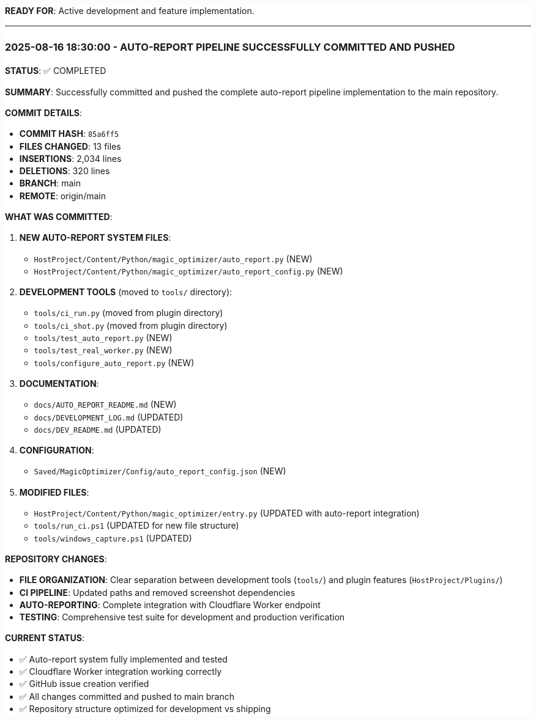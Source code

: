 **READY FOR**: Active development and feature implementation.

---

### 2025-08-16 18:30:00 - AUTO-REPORT PIPELINE SUCCESSFULLY COMMITTED AND PUSHED

**STATUS**: ✅ COMPLETED

**SUMMARY**: Successfully committed and pushed the complete auto-report pipeline implementation to the main repository.

**COMMIT DETAILS**:
- **COMMIT HASH**: `85a6ff5`
- **FILES CHANGED**: 13 files
- **INSERTIONS**: 2,034 lines
- **DELETIONS**: 320 lines
- **BRANCH**: main
- **REMOTE**: origin/main

**WHAT WAS COMMITTED**:

1. **NEW AUTO-REPORT SYSTEM FILES**:
   - `HostProject/Content/Python/magic_optimizer/auto_report.py` (NEW)
   - `HostProject/Content/Python/magic_optimizer/auto_report_config.py` (NEW)

2. **DEVELOPMENT TOOLS** (moved to `tools/` directory):
   - `tools/ci_run.py` (moved from plugin directory)
   - `tools/ci_shot.py` (moved from plugin directory)
   - `tools/test_auto_report.py` (NEW)
   - `tools/test_real_worker.py` (NEW)
   - `tools/configure_auto_report.py` (NEW)

3. **DOCUMENTATION**:
   - `docs/AUTO_REPORT_README.md` (NEW)
   - `docs/DEVELOPMENT_LOG.md` (UPDATED)
   - `docs/DEV_README.md` (UPDATED)

4. **CONFIGURATION**:
   - `Saved/MagicOptimizer/Config/auto_report_config.json` (NEW)

5. **MODIFIED FILES**:
   - `HostProject/Content/Python/magic_optimizer/entry.py` (UPDATED with auto-report integration)
   - `tools/run_ci.ps1` (UPDATED for new file structure)
   - `tools/windows_capture.ps1` (UPDATED)

**REPOSITORY CHANGES**:
- **FILE ORGANIZATION**: Clear separation between development tools (`tools/`) and plugin features (`HostProject/Plugins/`)
- **CI PIPELINE**: Updated paths and removed screenshot dependencies
- **AUTO-REPORTING**: Complete integration with Cloudflare Worker endpoint
- **TESTING**: Comprehensive test suite for development and production verification

**CURRENT STATUS**:
- ✅ Auto-report system fully implemented and tested
- ✅ Cloudflare Worker integration working correctly
- ✅ GitHub issue creation verified
- ✅ All changes committed and pushed to main branch
- ✅ Repository structure optimized for development vs shipping
